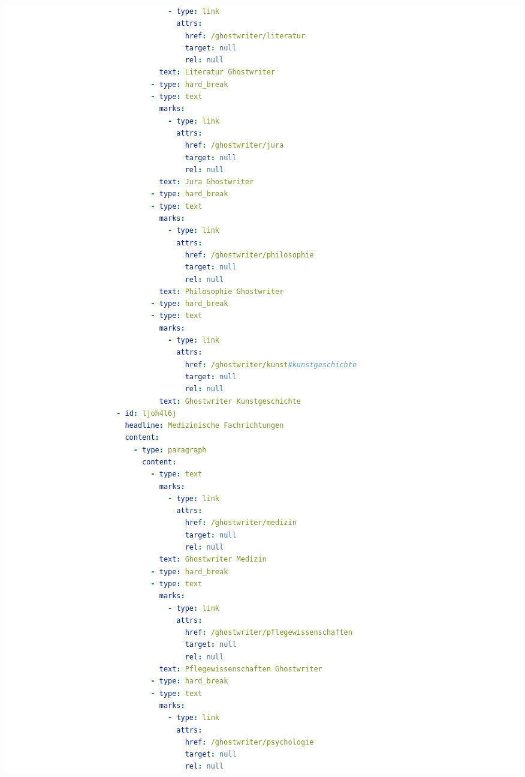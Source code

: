 ```yaml
                                      - type: link
                                        attrs:
                                          href: /ghostwriter/literatur
                                          target: null
                                          rel: null
                                    text: Literatur Ghostwriter
                                  - type: hard_break
                                  - type: text
                                    marks:
                                      - type: link
                                        attrs:
                                          href: /ghostwriter/jura
                                          target: null
                                          rel: null
                                    text: Jura Ghostwriter
                                  - type: hard_break
                                  - type: text
                                    marks:
                                      - type: link
                                        attrs:
                                          href: /ghostwriter/philosophie
                                          target: null
                                          rel: null
                                    text: Philosophie Ghostwriter
                                  - type: hard_break
                                  - type: text
                                    marks:
                                      - type: link
                                        attrs:
                                          href: /ghostwriter/kunst#kunstgeschichte
                                          target: null
                                          rel: null
                                    text: Ghostwriter Kunstgeschichte
                          - id: ljoh4l6j
                            headline: Medizinische Fachrichtungen
                            content:
                              - type: paragraph
                                content:
                                  - type: text
                                    marks:
                                      - type: link
                                        attrs:
                                          href: /ghostwriter/medizin
                                          target: null
                                          rel: null
                                    text: Ghostwriter Medizin
                                  - type: hard_break
                                  - type: text
                                    marks:
                                      - type: link
                                        attrs:
                                          href: /ghostwriter/pflegewissenschaften
                                          target: null
                                          rel: null
                                    text: Pflegewissenschaften Ghostwriter
                                  - type: hard_break
                                  - type: text
                                    marks:
                                      - type: link
                                        attrs:
                                          href: /ghostwriter/psychologie
                                          target: null
                                          rel: null
```